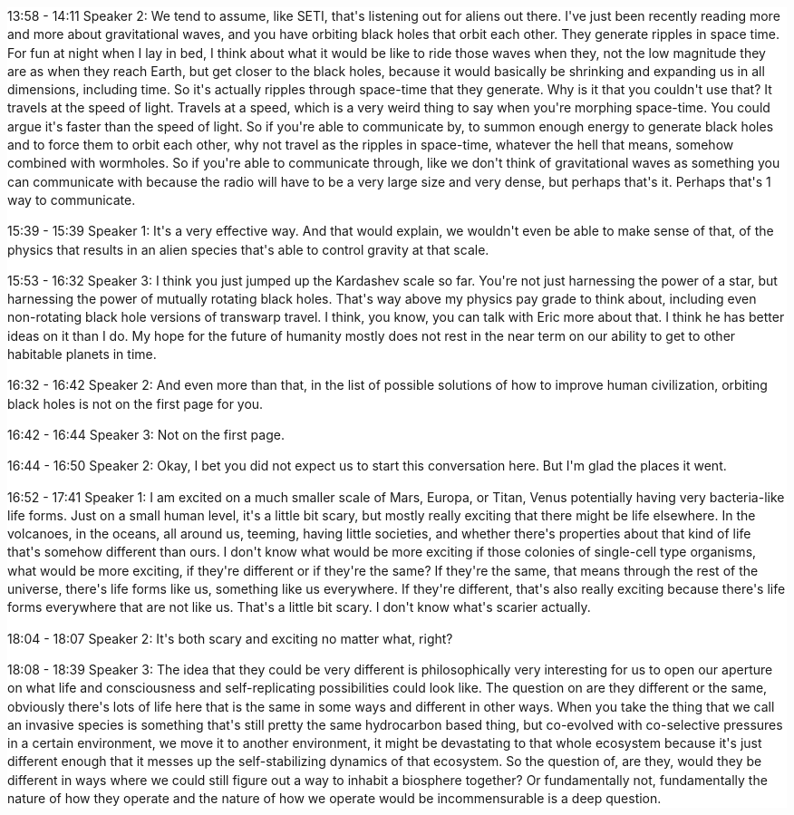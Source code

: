 13:58 - 14:11
Speaker 2: We tend to assume, like SETI, that's listening out for aliens out there. I've just been recently reading more and more about gravitational waves, and you have orbiting black holes that orbit each other. They generate ripples in space time. For fun at night when I lay in bed, I think about what it would be like to ride those waves when they, not the low magnitude they are as when they reach Earth, but get closer to the black holes, because it would basically be shrinking and expanding us in all dimensions, including time. So it's actually ripples through space-time that they generate. Why is it that you couldn't use that? It travels at the speed of light. Travels at a speed, which is a very weird thing to say when you're morphing space-time. You could argue it's faster than the speed of light. So if you're able to communicate by, to summon enough energy to generate black holes and to force them to orbit each other, why not travel as the ripples in space-time, whatever the hell that means, somehow combined with wormholes. So if you're able to communicate through, like we don't think of gravitational waves as something you can communicate with because the radio will have to be a very large size and very dense, but perhaps that's it. Perhaps that's 1 way to communicate.

15:39 - 15:39
Speaker 1: It's a very effective way. And that would explain, we wouldn't even be able to make sense of that, of the physics that results in an alien species that's able to control gravity at that scale.

15:53 - 16:32
Speaker 3: I think you just jumped up the Kardashev scale so far. You're not just harnessing the power of a star, but harnessing the power of mutually rotating black holes. That's way above my physics pay grade to think about, including even non-rotating black hole versions of transwarp travel. I think, you know, you can talk with Eric more about that. I think he has better ideas on it than I do. My hope for the future of humanity mostly does not rest in the near term on our ability to get to other habitable planets in time.

16:32 - 16:42
Speaker 2: And even more than that, in the list of possible solutions of how to improve human civilization, orbiting black holes is not on the first page for you.

16:42 - 16:44
Speaker 3: Not on the first page.

16:44 - 16:50
Speaker 2: Okay, I bet you did not expect us to start this conversation here. But I'm glad the places it went.

16:52 - 17:41
Speaker 1: I am excited on a much smaller scale of Mars, Europa, or Titan, Venus potentially having very bacteria-like life forms. Just on a small human level, it's a little bit scary, but mostly really exciting that there might be life elsewhere. In the volcanoes, in the oceans, all around us, teeming, having little societies, and whether there's properties about that kind of life that's somehow different than ours. I don't know what would be more exciting if those colonies of single-cell type organisms, what would be more exciting, if they're different or if they're the same? If they're the same, that means through the rest of the universe, there's life forms like us, something like us everywhere. If they're different, that's also really exciting because there's life forms everywhere that are not like us. That's a little bit scary. I don't know what's scarier actually.

18:04 - 18:07
Speaker 2: It's both scary and exciting no matter what, right?

18:08 - 18:39
Speaker 3: The idea that they could be very different is philosophically very interesting for us to open our aperture on what life and consciousness and self-replicating possibilities could look like. The question on are they different or the same, obviously there's lots of life here that is the same in some ways and different in other ways. When you take the thing that we call an invasive species is something that's still pretty the same hydrocarbon based thing, but co-evolved with co-selective pressures in a certain environment, we move it to another environment, it might be devastating to that whole ecosystem because it's just different enough that it messes up the self-stabilizing dynamics of that ecosystem. So the question of, are they, would they be different in ways where we could still figure out a way to inhabit a biosphere together? Or fundamentally not, fundamentally the nature of how they operate and the nature of how we operate would be incommensurable is a deep question.
